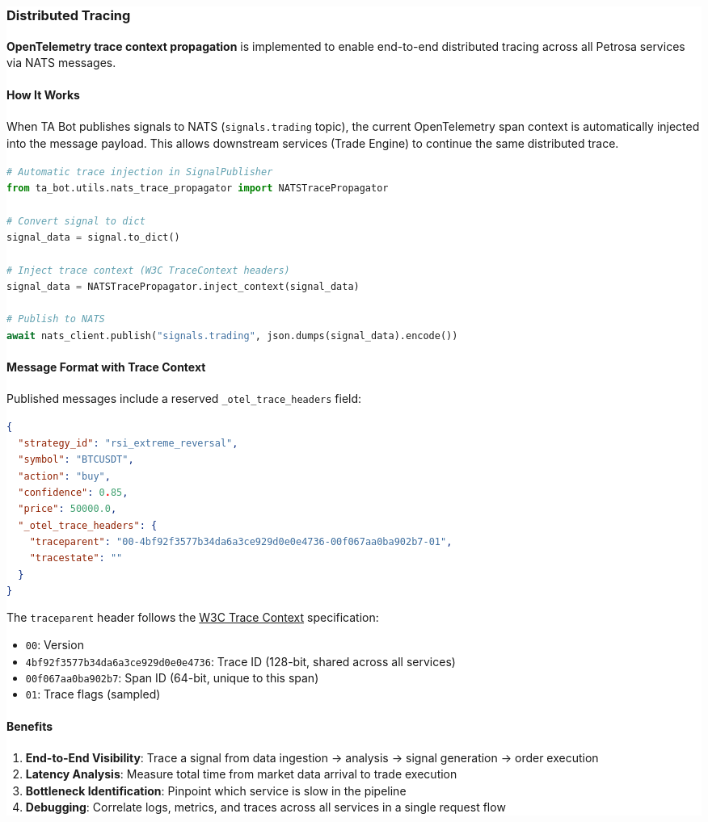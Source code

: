 
### Distributed Tracing

**OpenTelemetry trace context propagation** is implemented to enable end-to-end distributed tracing across all Petrosa services via NATS messages.

#### How It Works

When TA Bot publishes signals to NATS (`signals.trading` topic), the current OpenTelemetry span context is automatically injected into the message payload. This allows downstream services (Trade Engine) to continue the same distributed trace.

```python
# Automatic trace injection in SignalPublisher
from ta_bot.utils.nats_trace_propagator import NATSTracePropagator

# Convert signal to dict
signal_data = signal.to_dict()

# Inject trace context (W3C TraceContext headers)
signal_data = NATSTracePropagator.inject_context(signal_data)

# Publish to NATS
await nats_client.publish("signals.trading", json.dumps(signal_data).encode())
```

#### Message Format with Trace Context

Published messages include a reserved `_otel_trace_headers` field:

```json
{
  "strategy_id": "rsi_extreme_reversal",
  "symbol": "BTCUSDT",
  "action": "buy",
  "confidence": 0.85,
  "price": 50000.0,
  "_otel_trace_headers": {
    "traceparent": "00-4bf92f3577b34da6a3ce929d0e0e4736-00f067aa0ba902b7-01",
    "tracestate": ""
  }
}
```

The `traceparent` header follows the [W3C Trace Context](https://www.w3.org/TR/trace-context/) specification:
- `00`: Version
- `4bf92f3577b34da6a3ce929d0e0e4736`: Trace ID (128-bit, shared across all services)
- `00f067aa0ba902b7`: Span ID (64-bit, unique to this span)
- `01`: Trace flags (sampled)

#### Benefits

1. **End-to-End Visibility**: Trace a signal from data ingestion → analysis → signal generation → order execution
2. **Latency Analysis**: Measure total time from market data arrival to trade execution
3. **Bottleneck Identification**: Pinpoint which service is slow in the pipeline
4. **Debugging**: Correlate logs, metrics, and traces across all services in a single request flow
